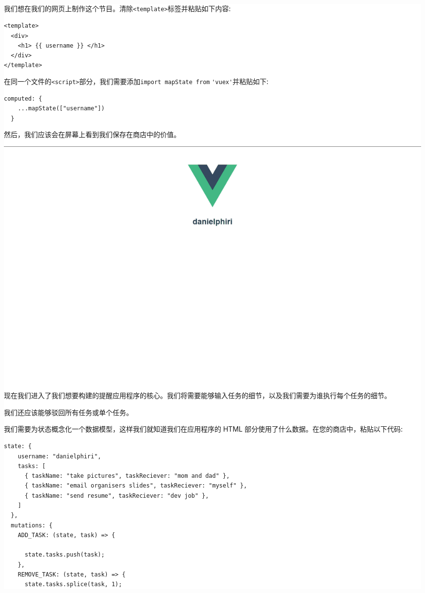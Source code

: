 我们想在我们的网页上制作这个节目。清除`<template>`标签并粘贴如下内容:

```
<template>
  <div>
    <h1> {{ username }} </h1>
  </div>
</template>
```

在同一个文件的`<script>`部分，我们需要添加`import mapState from` `'vuex'`并粘贴如下:

```
computed: {
    ...mapState(["username"])
  }
```

然后，我们应该会在屏幕上看到我们保存在商店中的价值。

![An image of the username value entered into the Vue app store.](img/05e8ea55c26140671acee79bfac62de0.png)

现在我们进入了我们想要构建的提醒应用程序的核心。我们将需要能够输入任务的细节，以及我们需要为谁执行每个任务的细节。

我们还应该能够驳回所有任务或单个任务。

我们需要为状态概念化一个数据模型，这样我们就知道我们在应用程序的 HTML 部分使用了什么数据。在您的商店中，粘贴以下代码:

```
state: {
    username: "danielphiri",
    tasks: [
      { taskName: "take pictures", taskReciever: "mom and dad" },
      { taskName: "email organisers slides", taskReciever: "myself" },
      { taskName: "send resume", taskReciever: "dev job" },
    ]
  },
  mutations: {
    ADD_TASK: (state, task) => {

      state.tasks.push(task);
    },
    REMOVE_TASK: (state, task) => {
      state.tasks.splice(task, 1);
```